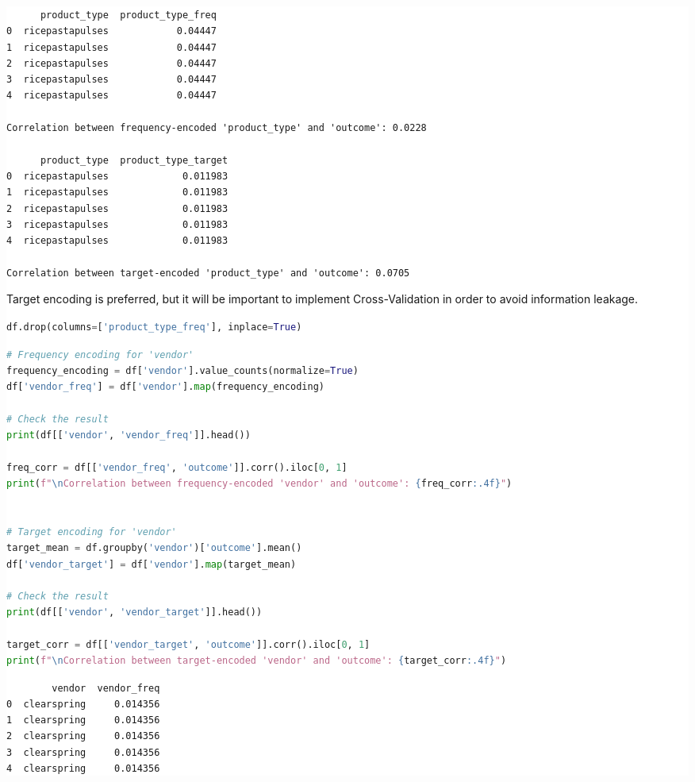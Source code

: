           product_type  product_type_freq
    0  ricepastapulses            0.04447
    1  ricepastapulses            0.04447
    2  ricepastapulses            0.04447
    3  ricepastapulses            0.04447
    4  ricepastapulses            0.04447
    
    Correlation between frequency-encoded 'product_type' and 'outcome': 0.0228
    
          product_type  product_type_target
    0  ricepastapulses             0.011983
    1  ricepastapulses             0.011983
    2  ricepastapulses             0.011983
    3  ricepastapulses             0.011983
    4  ricepastapulses             0.011983
    
    Correlation between target-encoded 'product_type' and 'outcome': 0.0705


Target encoding is preferred, but it will be important to implement Cross-Validation in order to avoid information leakage.


```python
df.drop(columns=['product_type_freq'], inplace=True)
```


```python
# Frequency encoding for 'vendor'
frequency_encoding = df['vendor'].value_counts(normalize=True)
df['vendor_freq'] = df['vendor'].map(frequency_encoding)

# Check the result
print(df[['vendor', 'vendor_freq']].head())

freq_corr = df[['vendor_freq', 'outcome']].corr().iloc[0, 1]
print(f"\nCorrelation between frequency-encoded 'vendor' and 'outcome': {freq_corr:.4f}")


# Target encoding for 'vendor'
target_mean = df.groupby('vendor')['outcome'].mean()
df['vendor_target'] = df['vendor'].map(target_mean)

# Check the result
print(df[['vendor', 'vendor_target']].head())

target_corr = df[['vendor_target', 'outcome']].corr().iloc[0, 1]
print(f"\nCorrelation between target-encoded 'vendor' and 'outcome': {target_corr:.4f}")
```

            vendor  vendor_freq
    0  clearspring     0.014356
    1  clearspring     0.014356
    2  clearspring     0.014356
    3  clearspring     0.014356
    4  clearspring     0.014356
    